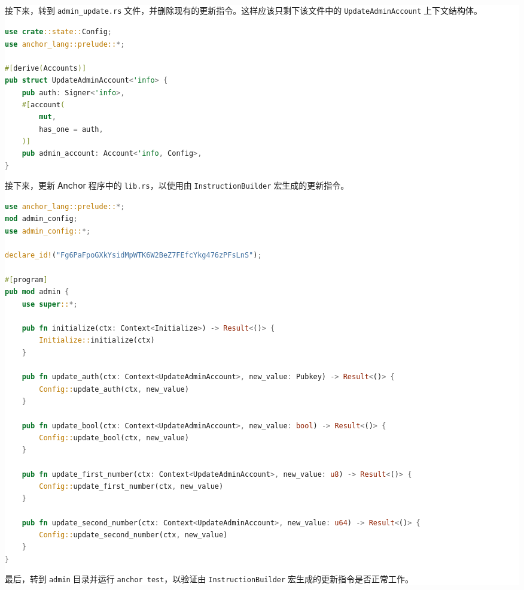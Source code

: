 接下来，转到 `admin_update.rs` 文件，并删除现有的更新指令。这样应该只剩下该文件中的 `UpdateAdminAccount` 上下文结构体。

```rust
use crate::state::Config;
use anchor_lang::prelude::*;

#[derive(Accounts)]
pub struct UpdateAdminAccount<'info> {
    pub auth: Signer<'info>,
    #[account(
        mut,
        has_one = auth,
    )]
    pub admin_account: Account<'info, Config>,
}
```

接下来，更新 Anchor 程序中的 `lib.rs`，以使用由 `InstructionBuilder` 宏生成的更新指令。

```rust
use anchor_lang::prelude::*;
mod admin_config;
use admin_config::*;

declare_id!("Fg6PaFpoGXkYsidMpWTK6W2BeZ7FEfcYkg476zPFsLnS");

#[program]
pub mod admin {
    use super::*;

    pub fn initialize(ctx: Context<Initialize>) -> Result<()> {
        Initialize::initialize(ctx)
    }

    pub fn update_auth(ctx: Context<UpdateAdminAccount>, new_value: Pubkey) -> Result<()> {
        Config::update_auth(ctx, new_value)
    }

    pub fn update_bool(ctx: Context<UpdateAdminAccount>, new_value: bool) -> Result<()> {
        Config::update_bool(ctx, new_value)
    }

    pub fn update_first_number(ctx: Context<UpdateAdminAccount>, new_value: u8) -> Result<()> {
        Config::update_first_number(ctx, new_value)
    }

    pub fn update_second_number(ctx: Context<UpdateAdminAccount>, new_value: u64) -> Result<()> {
        Config::update_second_number(ctx, new_value)
    }
}
```

最后，转到 `admin` 目录并运行 `anchor test`，以验证由 `InstructionBuilder` 宏生成的更新指令是否正常工作。
